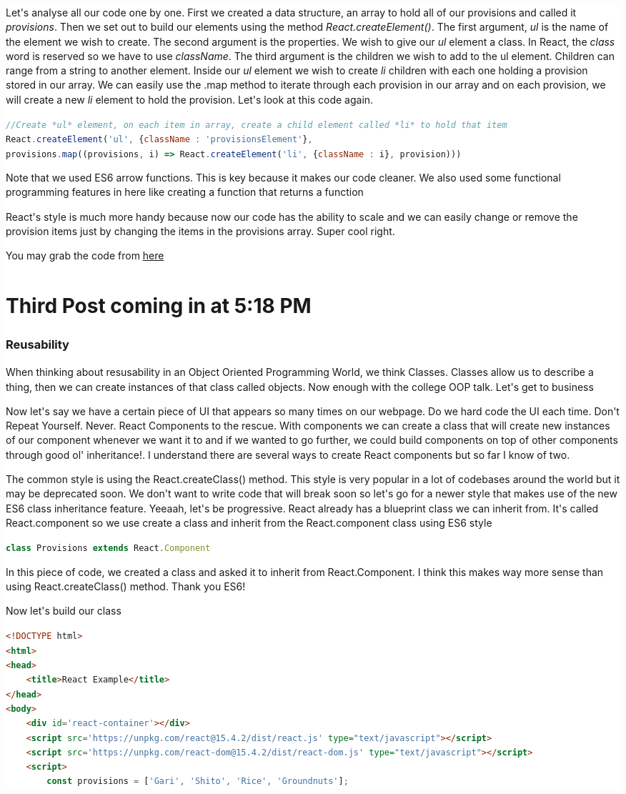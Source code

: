 
Let's analyse all our code one by one. First we created a data structure, an array to hold all of our provisions and called it *provisions*. Then we set out to build our elements using the method *React.createElement()*. The first argument, *ul* is the name of the element we wish to create. The second argument is the properties. We wish to give our *ul* element a class. In React, the *class* word is reserved so we have to use *className*. The third argument is the children we wish to add to the ul element. Children can range from a string to another element. Inside our *ul* element we wish to create *li* children with each one holding a provision stored in our array. We can easily use the .map method to iterate through each provision in our array and on each provision, we will create a new *li* element to hold the provision. Let's look at this code again.

```javascript
//Create *ul* element, on each item in array, create a child element called *li* to hold that item
React.createElement('ul', {className : 'provisionsElement'}, 
provisions.map((provisions, i) => React.createElement('li', {className : i}, provision))) 
```
Note that we used ES6 arrow functions. This is key because it makes our code cleaner. We also used some functional programming features in here like creating a function that returns a function


React's style is much more handy because now our code has the ability to scale and we can easily change or remove the provision items just by changing the items in the provisions array. Super cool right.

You may grab the code from [here](https://gist.github.com/raajable/9282631bbe3d32d463f54bafdfbe16f7)

# Third Post coming in at 5:18 PM
### Reusability
When thinking about resusability in an Object Oriented Programming World, we think Classes. Classes allow us to describe a thing, then we can create instances of that class called objects. Now enough with the college OOP talk. Let's get to business


Now let's say we have a certain piece of UI that appears so many times on our webpage. Do we hard code the UI each time. Don't Repeat Yourself. Never. React Components to the rescue. With components we can create a class that will create new instances of our component whenever we want it to and if we wanted to go further, we could build components on top of other components through good ol' inheritance!. 
I understand there are several ways to create React components but so far I know of two. 


The common style is using the React.createClass() method. This style is very popular in a lot of codebases around the world but it may be deprecated soon. We don't want to write code that will break soon so let's go for a newer style that makes use of the new ES6 class inheritance feature. Yeeaah, let's be progressive. React already has a blueprint class we can inherit from. It's called React.component so we use create a class and inherit from the React.component class using ES6 style
```javascript
class Provisions extends React.Component 
```
In this piece of code, we created a class and asked it to inherit from React.Component. I think this makes way more sense than using React.createClass() method. Thank you ES6!


Now let's build our class
```html
<!DOCTYPE html>
<html>
<head>
	<title>React Example</title>
</head>
<body>
	<div id='react-container'></div>
	<script src='https://unpkg.com/react@15.4.2/dist/react.js' type="text/javascript"></script>
	<script src='https://unpkg.com/react-dom@15.4.2/dist/react-dom.js' type="text/javascript"></script>
	<script>
		const provisions = ['Gari', 'Shito', 'Rice', 'Groundnuts'];
```